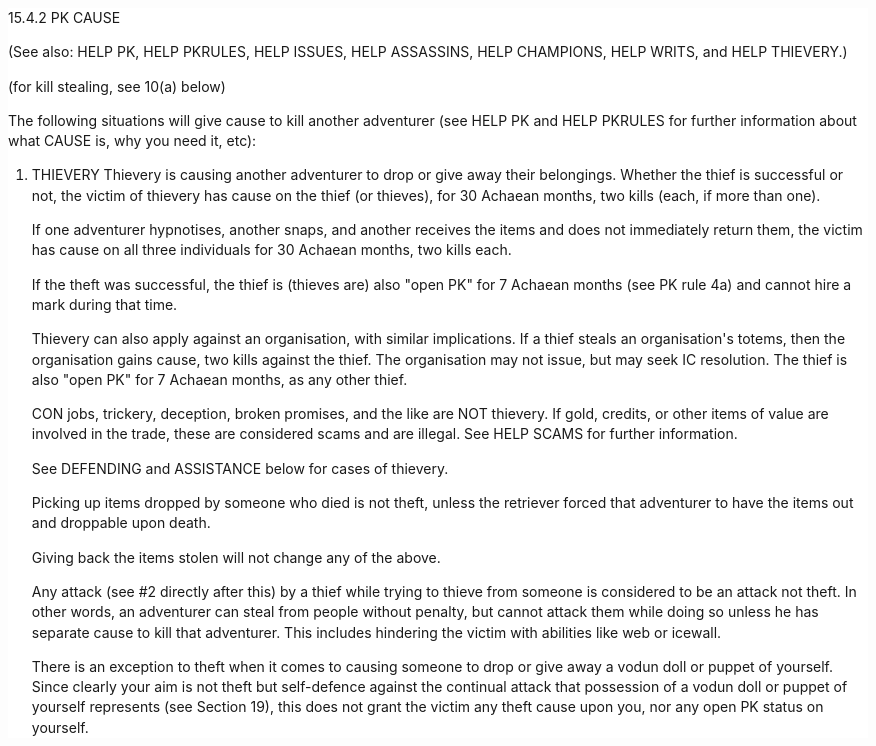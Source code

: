 

15.4.2 PK CAUSE

(See also: HELP PK, HELP PKRULES, HELP ISSUES, HELP ASSASSINS,
           HELP CHAMPIONS, HELP WRITS, and HELP THIEVERY.)

(for kill stealing, see 10(a) below)


The following situations will give cause to kill another adventurer (see HELP
PK and HELP PKRULES for further information about what CAUSE is, why you need
it, etc):

 1) THIEVERY
    Thievery is causing another adventurer to drop or give away their
    belongings. Whether the thief is successful or not, the victim of
    thievery has cause on the thief (or thieves), for 30 Achaean
    months, two kills (each, if more than one).

    If one adventurer hypnotises, another snaps, and another receives the
    items and does not immediately return them, the victim has cause
    on all three individuals for 30 Achaean months, two kills each.

    If the theft was successful, the thief is (thieves are) also "open PK"
    for 7 Achaean months (see PK rule 4a) and cannot hire a mark during
    that time.

    Thievery can also apply against an organisation, with similar
    implications. If a thief steals an organisation's totems, then
    the organisation gains cause, two kills against the thief. The
    organisation may not issue, but may seek IC resolution. The thief
    is also "open PK" for 7 Achaean months, as any other thief.

    CON jobs, trickery, deception, broken promises, and the like are NOT
    thievery. If gold, credits, or other items of value are involved in the
    trade, these are considered scams and are illegal. See HELP SCAMS for
    further information.

    See DEFENDING and ASSISTANCE below for cases of thievery.

    Picking up items dropped by someone who died is not theft, unless
    the retriever forced that adventurer to have the items out and
    droppable upon death.

    Giving back the items stolen will not change any of the above.

    Any attack (see #2 directly after this) by a thief while trying to
    thieve from someone is considered to be an attack not theft. In other
    words, an adventurer can steal from people without penalty, but cannot
    attack them while doing so unless he has separate cause to kill
    that adventurer. This includes hindering the victim with abilities
    like web or icewall.

    There is an exception to theft when it comes to causing someone to drop
    or give away a vodun doll or puppet of yourself. Since clearly your aim
    is not theft but self-defence against the continual attack that
    possession of a vodun doll or puppet of yourself represents (see Section
    19), this does not grant the victim any theft cause upon you, nor any
    open PK status on yourself.
